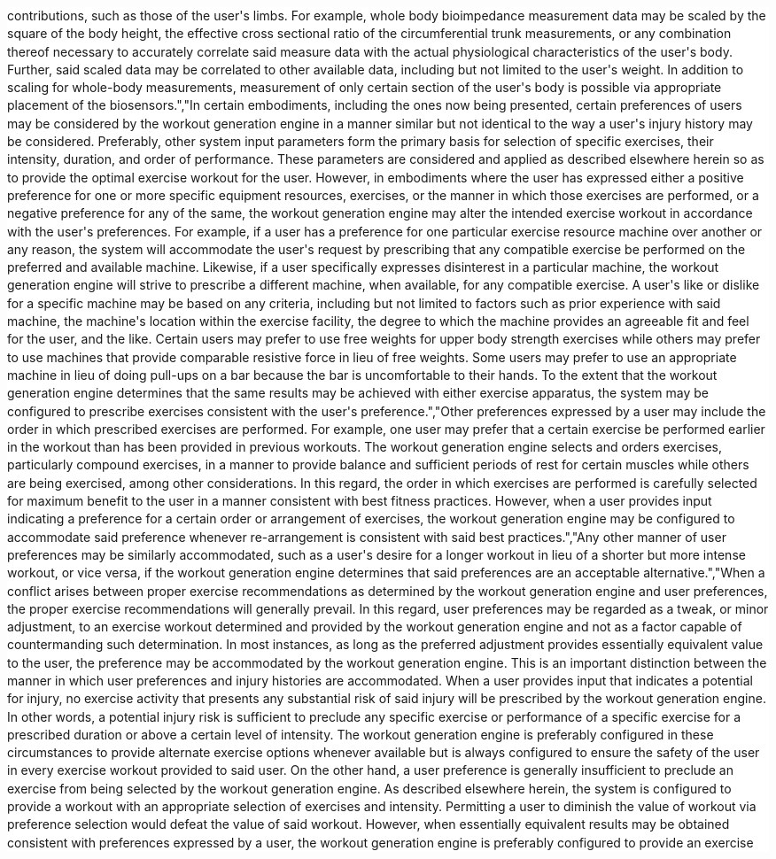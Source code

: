 contributions, such as those of the user's limbs. For example, whole body bioimpedance measurement data may be scaled by the square of the body height, the effective cross sectional ratio of the circumferential trunk measurements, or any combination thereof necessary to accurately correlate said measure data with the actual physiological characteristics of the user's body. Further, said scaled data may be correlated to other available data, including but not limited to the user's weight. In addition to scaling for whole-body measurements, measurement of only certain section of the user's body is possible via appropriate placement of the biosensors.","In certain embodiments, including the ones now being presented, certain preferences of users may be considered by the workout generation engine in a manner similar but not identical to the way a user's injury history may be considered. Preferably, other system input parameters form the primary basis for selection of specific exercises, their intensity, duration, and order of performance. These parameters are considered and applied as described elsewhere herein so as to provide the optimal exercise workout for the user. However, in embodiments where the user has expressed either a positive preference for one or more specific equipment resources, exercises, or the manner in which those exercises are performed, or a negative preference for any of the same, the workout generation engine may alter the intended exercise workout in accordance with the user's preferences. For example, if a user has a preference for one particular exercise resource machine over another or any reason, the system will accommodate the user's request by prescribing that any compatible exercise be performed on the preferred and available machine. Likewise, if a user specifically expresses disinterest in a particular machine, the workout generation engine will strive to prescribe a different machine, when available, for any compatible exercise. A user's like or dislike for a specific machine may be based on any criteria, including but not limited to factors such as prior experience with said machine, the machine's location within the exercise facility, the degree to which the machine provides an agreeable fit and feel for the user, and the like. Certain users may prefer to use free weights for upper body strength exercises while others may prefer to use machines that provide comparable resistive force in lieu of free weights. Some users may prefer to use an appropriate machine in lieu of doing pull-ups on a bar because the bar is uncomfortable to their hands. To the extent that the workout generation engine determines that the same results may be achieved with either exercise apparatus, the system may be configured to prescribe exercises consistent with the user's preference.","Other preferences expressed by a user may include the order in which prescribed exercises are performed. For example, one user may prefer that a certain exercise be performed earlier in the workout than has been provided in previous workouts. The workout generation engine selects and orders exercises, particularly compound exercises, in a manner to provide balance and sufficient periods of rest for certain muscles while others are being exercised, among other considerations. In this regard, the order in which exercises are performed is carefully selected for maximum benefit to the user in a manner consistent with best fitness practices. However, when a user provides input indicating a preference for a certain order or arrangement of exercises, the workout generation engine may be configured to accommodate said preference whenever re-arrangement is consistent with said best practices.","Any other manner of user preferences may be similarly accommodated, such as a user's desire for a longer workout in lieu of a shorter but more intense workout, or vice versa, if the workout generation engine determines that said preferences are an acceptable alternative.","When a conflict arises between proper exercise recommendations as determined by the workout generation engine and user preferences, the proper exercise recommendations will generally prevail. In this regard, user preferences may be regarded as a tweak, or minor adjustment, to an exercise workout determined and provided by the workout generation engine and not as a factor capable of countermanding such determination. In most instances, as long as the preferred adjustment provides essentially equivalent value to the user, the preference may be accommodated by the workout generation engine. This is an important distinction between the manner in which user preferences and injury histories are accommodated. When a user provides input that indicates a potential for injury, no exercise activity that presents any substantial risk of said injury will be prescribed by the workout generation engine. In other words, a potential injury risk is sufficient to preclude any specific exercise or performance of a specific exercise for a prescribed duration or above a certain level of intensity. The workout generation engine is preferably configured in these circumstances to provide alternate exercise options whenever available but is always configured to ensure the safety of the user in every exercise workout provided to said user. On the other hand, a user preference is generally insufficient to preclude an exercise from being selected by the workout generation engine. As described elsewhere herein, the system is configured to provide a workout with an appropriate selection of exercises and intensity. Permitting a user to diminish the value of workout via preference selection would defeat the value of said workout. However, when essentially equivalent results may be obtained consistent with preferences expressed by a user, the workout generation engine is preferably configured to provide an exercise
